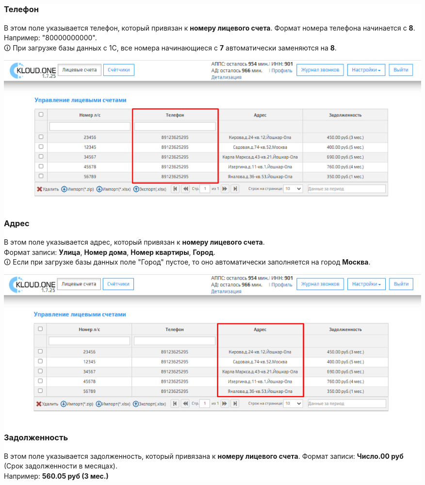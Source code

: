 ### Телефон

В этом поле указывается телефон, который привязан к **номеру лицевого счета**. Формат номера телефона начинается с **8**. Например: "80000000000".  
🛈 При загрузке базы данных с 1С, все номера начинающиеся с **7** автоматически заменяются на **8**.

![Картинка](./images/personal_accounts_field_numbers.png "Поле Телефон")

### Адрес

В этом поле указывается адрес, который привязан к **номеру лицевого счета**.  
Формат записи:  **Улица**, **Номер дома**, **Номер квартиры**, **Город**.  
🛈 Если при загрузке базы данных поле "Город" пустое, то оно автоматически заполняется на город **Москва**.

![Картинка](./images/personal_accounts_field_address.png "Поле Адрес")

### Задолженность

В этом поле указывается задолженность, который привязана к **номеру лицевого счета**. Формат записи:  **Число.00 руб** (Срок задолженности в месяцах).  
Например:  **560.05 руб (3 мес.)**
